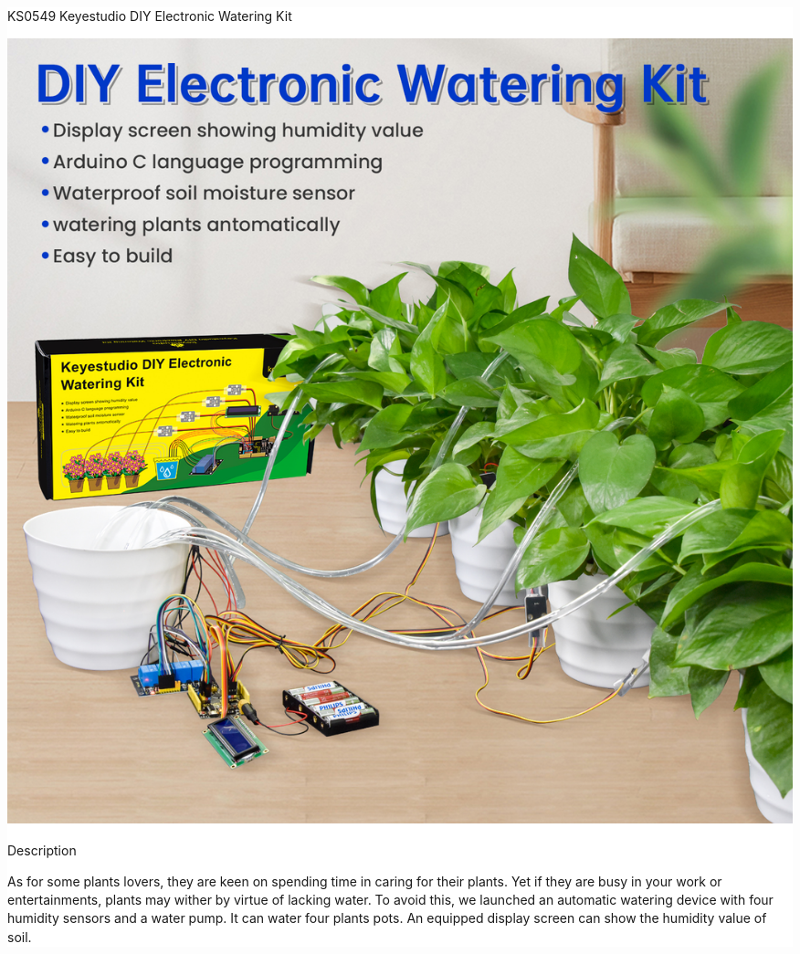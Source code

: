 KS0549 Keyestudio DIY Electronic Watering Kit

![图示 中度可信度描述已自动生成](media/1c98854e8ea49034f73ab5a11463ac6d.jpg)

Description

As for some plants lovers, they are keen on spending time in caring for their
plants. Yet if they are busy in your work or entertainments, plants may wither
by virtue of lacking water. To avoid this, we launched an automatic watering
device with four humidity sensors and a water pump. It can water four plants
pots. An equipped display screen can show the humidity value of soil.

